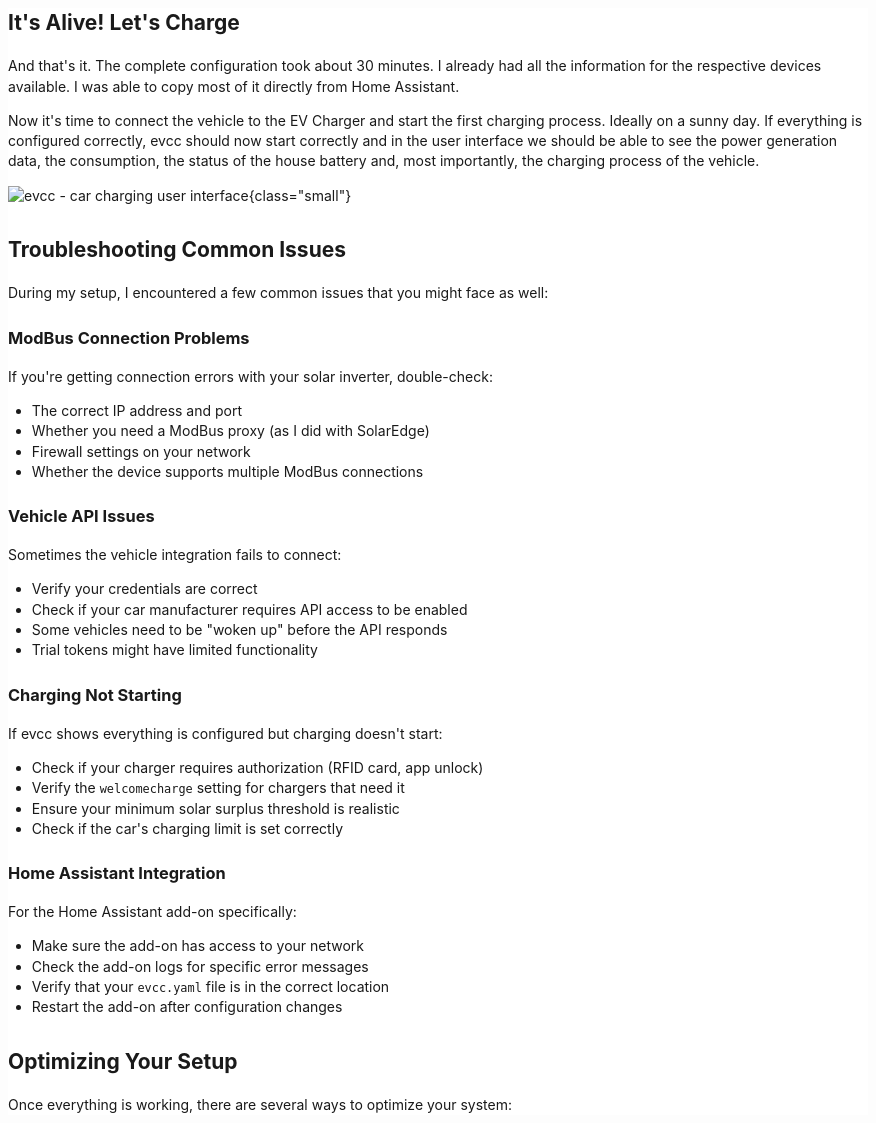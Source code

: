 ## It's Alive! Let's Charge

And that's it. The complete configuration took about 30 minutes. I already had all the information for the respective devices available. I was able to copy most of it directly from Home Assistant.

Now it's time to connect the vehicle to the EV Charger and start the first charging process. Ideally on a sunny day. If everything is configured correctly, evcc should now start correctly and in the user interface we should be able to see the power generation data, the consumption, the status of the house battery and, most importantly, the charging process of the vehicle.

![evcc - car charging user interface](/assets/images/evcc-2.png "evcc - car charging user interface"){class="small"}

## Troubleshooting Common Issues

During my setup, I encountered a few common issues that you might face as well:

### ModBus Connection Problems

If you're getting connection errors with your solar inverter, double-check:
- The correct IP address and port
- Whether you need a ModBus proxy (as I did with SolarEdge)
- Firewall settings on your network
- Whether the device supports multiple ModBus connections

### Vehicle API Issues

Sometimes the vehicle integration fails to connect:
- Verify your credentials are correct
- Check if your car manufacturer requires API access to be enabled
- Some vehicles need to be "woken up" before the API responds
- Trial tokens might have limited functionality

### Charging Not Starting

If evcc shows everything is configured but charging doesn't start:
- Check if your charger requires authorization (RFID card, app unlock)
- Verify the `welcomecharge` setting for chargers that need it
- Ensure your minimum solar surplus threshold is realistic
- Check if the car's charging limit is set correctly

### Home Assistant Integration

For the Home Assistant add-on specifically:
- Make sure the add-on has access to your network
- Check the add-on logs for specific error messages
- Verify that your `evcc.yaml` file is in the correct location
- Restart the add-on after configuration changes

## Optimizing Your Setup

Once everything is working, there are several ways to optimize your system:
